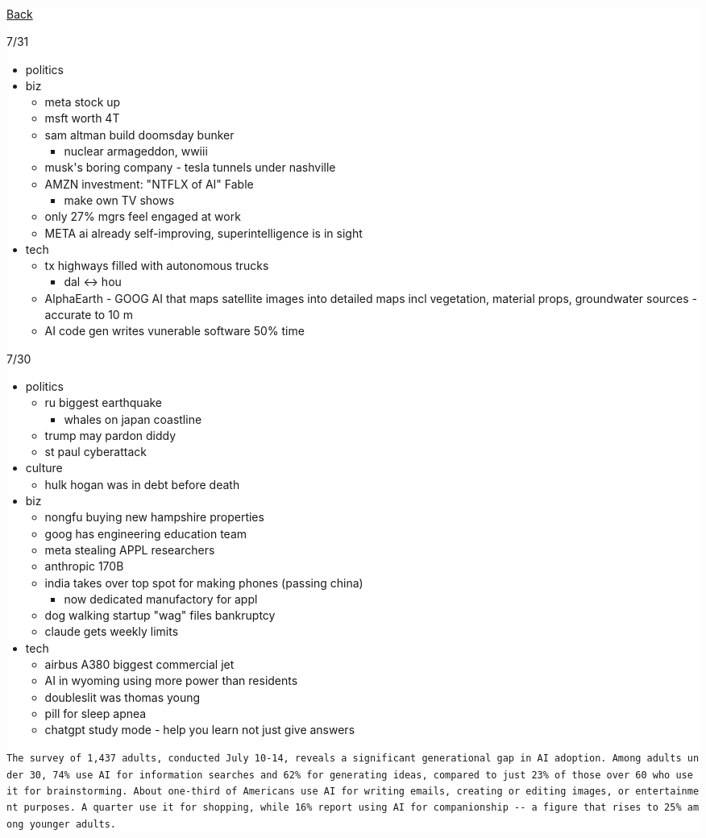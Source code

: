 [Back](../index.md)

7/31
- politics
- biz
  - meta stock up
  - msft worth 4T
  - sam altman build doomsday bunker
    - nuclear armageddon, wwiii
  - musk's boring company - tesla tunnels under nashville
  - AMZN investment: "NTFLX of AI" Fable
    - make own TV shows
  - only 27% mgrs feel engaged at work
  - META ai already self-improving, superintelligence is in sight
- tech
  - tx highways filled with autonomous trucks
    - dal <-> hou
  - AlphaEarth - GOOG AI that maps satellite images into detailed maps incl vegetation, material props, groundwater sources - accurate to 10 m
  - AI code gen writes vunerable software 50% time

7/30
- politics
  - ru biggest earthquake
    - whales on japan coastline
  - trump may pardon diddy
  - st paul cyberattack
- culture
  - hulk hogan was in debt before death
- biz
  - nongfu buying new hampshire properties
  - goog has engineering education team
  - meta stealing APPL researchers
  - anthropic 170B
  - india takes over top spot for making phones (passing china)
    - now dedicated manufactory for appl
  - dog walking startup "wag" files bankruptcy
  - claude gets weekly limits
- tech
  - airbus A380 biggest commercial jet
  - AI in wyoming using more power than residents
  - doubleslit was thomas young
  - pill for sleep apnea
  - chatgpt study mode - help you learn not just give answers

```
The survey of 1,437 adults, conducted July 10-14, reveals a significant generational gap in AI adoption. Among adults under 30, 74% use AI for information searches and 62% for generating ideas, compared to just 23% of those over 60 who use it for brainstorming. About one-third of Americans use AI for writing emails, creating or editing images, or entertainment purposes. A quarter use it for shopping, while 16% report using AI for companionship -- a figure that rises to 25% among younger adults.
```
